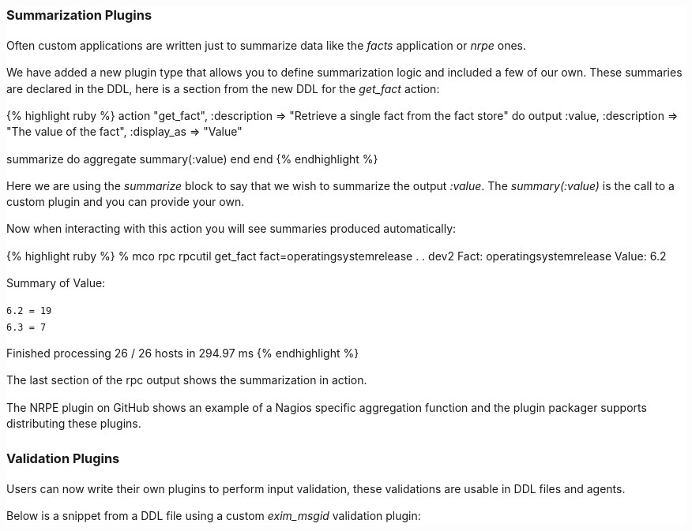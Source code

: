 ### Summarization Plugins

Often custom applications are written just to summarize data like the *facts*
application or *nrpe* ones.

We have added a new plugin type that allows you to define summarization logic
and included a few of our own.  These summaries are declared in the DDL, here is
a section from the new DDL for the *get_fact* action:

{% highlight ruby %}
action "get_fact", :description => "Retrieve a single fact from the fact store" do
  output :value,
          :description => "The value of the fact",
          :display_as => "Value"

  summarize do
    aggregate summary(:value)
  end
end
{% endhighlight %}

Here we are using the *summarize* block to say that we wish to summarize the
output *:value*.  The *summary(:value)* is the call to a custom plugin and you
can provide your own.

Now when interacting with this action you will see summaries produced
automatically:

{% highlight ruby %}
% mco rpc rpcutil get_fact fact=operatingsystemrelease
.
.
dev2
    Fact: operatingsystemrelease
   Value: 6.2


Summary of Value:

    6.2 = 19
    6.3 = 7

Finished processing 26 / 26 hosts in 294.97 ms
{% endhighlight %}

The last section of the rpc output shows the summarization in action.

The NRPE plugin on GitHub shows an example of a Nagios specific aggregation
function and the plugin packager supports distributing these plugins.

### Validation Plugins

Users can now write their own plugins to perform input validation, these
validations are usable in DDL files and agents.

Below is a snippet from a DDL file using a custom *exim_msgid* validation
plugin:
